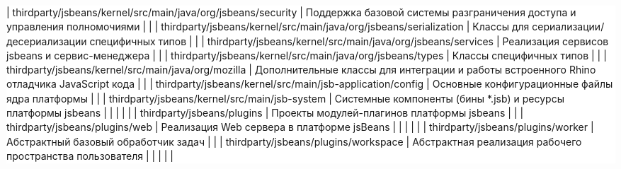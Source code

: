 | thirdparty/jsbeans/kernel/src/main/java/org/jsbeans/security | Поддержка базовой системы разграничения доступа и управления полномочиями | | 
| thirdparty/jsbeans/kernel/src/main/java/org/jsbeans/serialization | Классы для сериализации/десериализации специфичных типов | | 
| thirdparty/jsbeans/kernel/src/main/java/org/jsbeans/services | Реализация сервисов jsbeans и сервис-менеджера | | 
| thirdparty/jsbeans/kernel/src/main/java/org/jsbeans/types | Классы специфичных типов | | 
| thirdparty/jsbeans/kernel/src/main/java/org/mozilla | Дополнительные классы для интеграции и работы встроенного Rhino отладчика JavaScript кода | | 
| thirdparty/jsbeans/kernel/src/main/jsb-application/config | Основные конфигурационные файлы ядра платформы | | 
| thirdparty/jsbeans/kernel/src/main/jsb-system | Системные компоненты (бины *.jsb) и ресурсы платформы jsbeans | | 
| | |
| thirdparty/jsbeans/plugins | Проекты модулей-плагинов платформы jsbeans | | 
| thirdparty/jsbeans/plugins/web | Реализация Web сервера в платформе jsBeans | | 
| | |
| thirdparty/jsbeans/plugins/worker | Абстрактный базовый обработчик задач | | 
| thirdparty/jsbeans/plugins/workspace | Абстрактная реализация рабочего пространства пользователя | | 
| | |
